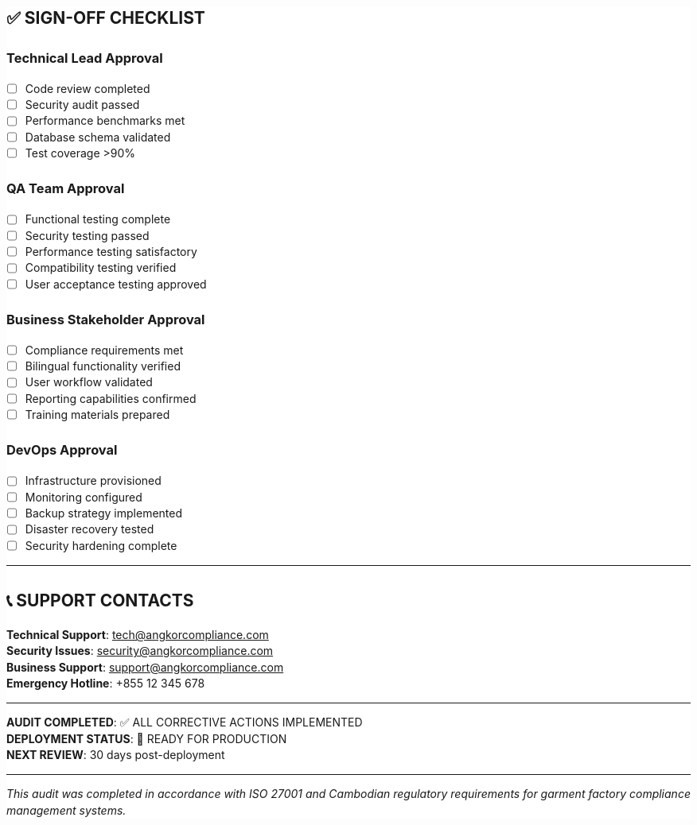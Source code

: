 
## ✅ **SIGN-OFF CHECKLIST**

### **Technical Lead Approval**
- [ ] Code review completed
- [ ] Security audit passed
- [ ] Performance benchmarks met
- [ ] Database schema validated
- [ ] Test coverage >90%

### **QA Team Approval**
- [ ] Functional testing complete
- [ ] Security testing passed
- [ ] Performance testing satisfactory
- [ ] Compatibility testing verified
- [ ] User acceptance testing approved

### **Business Stakeholder Approval**
- [ ] Compliance requirements met
- [ ] Bilingual functionality verified
- [ ] User workflow validated
- [ ] Reporting capabilities confirmed
- [ ] Training materials prepared

### **DevOps Approval**
- [ ] Infrastructure provisioned
- [ ] Monitoring configured
- [ ] Backup strategy implemented
- [ ] Disaster recovery tested
- [ ] Security hardening complete

---

## 📞 **SUPPORT CONTACTS**

**Technical Support**: tech@angkorcompliance.com  
**Security Issues**: security@angkorcompliance.com  
**Business Support**: support@angkorcompliance.com  
**Emergency Hotline**: +855 12 345 678  

---

**AUDIT COMPLETED**: ✅ ALL CORRECTIVE ACTIONS IMPLEMENTED  
**DEPLOYMENT STATUS**: 🚀 READY FOR PRODUCTION  
**NEXT REVIEW**: 30 days post-deployment  

---

*This audit was completed in accordance with ISO 27001 and Cambodian regulatory requirements for garment factory compliance management systems.* 